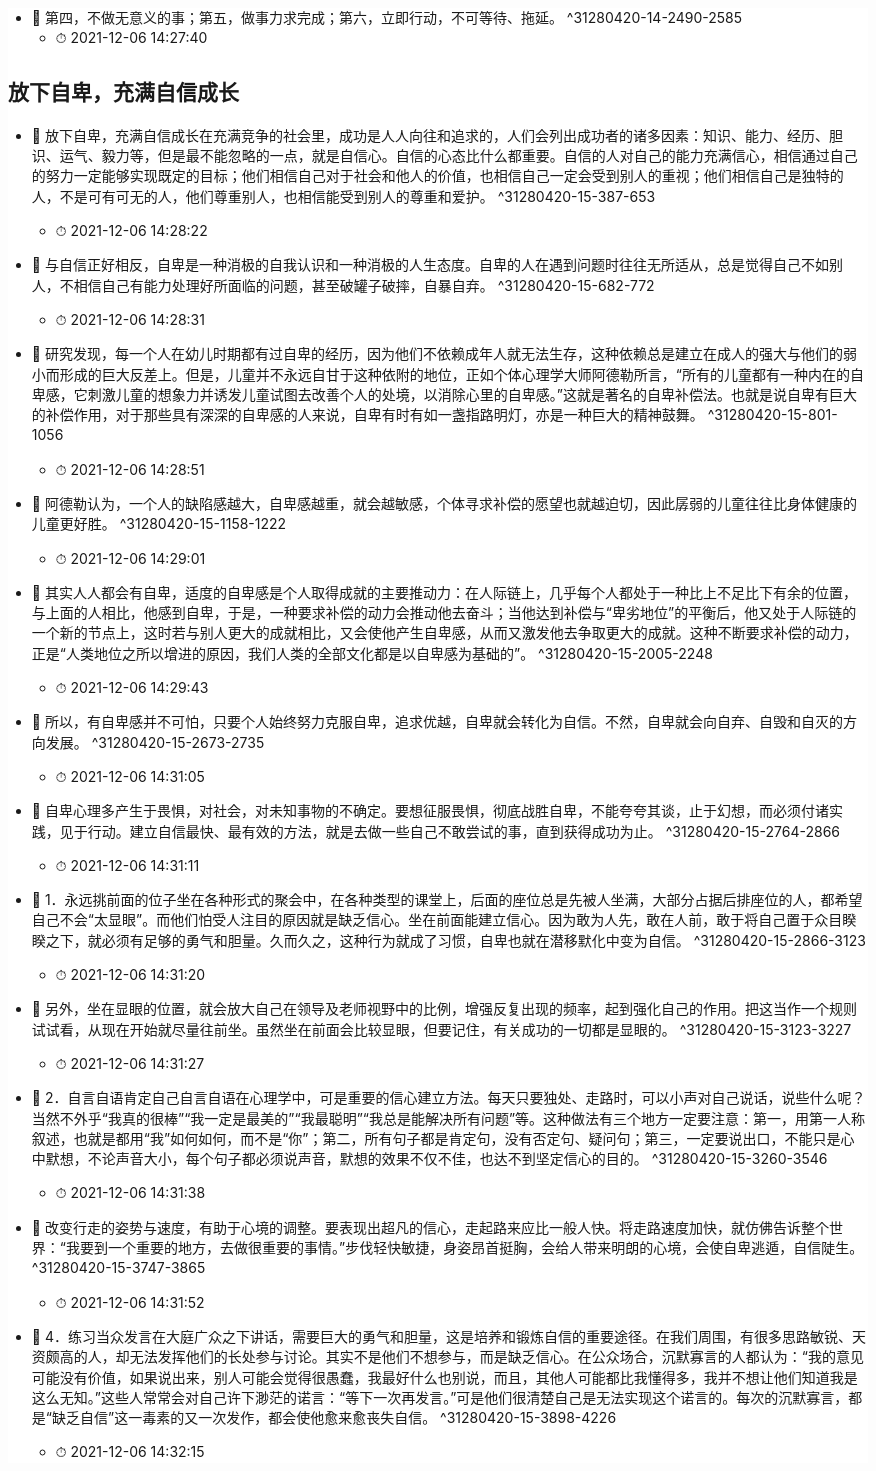 - 📌 第四，不做无意义的事；第五，做事力求完成；第六，立即行动，不可等待、拖延。 ^31280420-14-2490-2585
    - ⏱ 2021-12-06 14:27:40 
## 放下自卑，充满自信成长


- 📌 放下自卑，充满自信成长在充满竞争的社会里，成功是人人向往和追求的，人们会列出成功者的诸多因素：知识、能力、经历、胆识、运气、毅力等，但是最不能忽略的一点，就是自信心。自信的心态比什么都重要。自信的人对自己的能力充满信心，相信通过自己的努力一定能够实现既定的目标；他们相信自己对于社会和他人的价值，也相信自己一定会受到别人的重视；他们相信自己是独特的人，不是可有可无的人，他们尊重别人，也相信能受到别人的尊重和爱护。 ^31280420-15-387-653
    - ⏱ 2021-12-06 14:28:22 

- 📌 与自信正好相反，自卑是一种消极的自我认识和一种消极的人生态度。自卑的人在遇到问题时往往无所适从，总是觉得自己不如别人，不相信自己有能力处理好所面临的问题，甚至破罐子破摔，自暴自弃。 ^31280420-15-682-772
    - ⏱ 2021-12-06 14:28:31 

- 📌 研究发现，每一个人在幼儿时期都有过自卑的经历，因为他们不依赖成年人就无法生存，这种依赖总是建立在成人的强大与他们的弱小而形成的巨大反差上。但是，儿童并不永远自甘于这种依附的地位，正如个体心理学大师阿德勒所言，“所有的儿童都有一种内在的自卑感，它刺激儿童的想象力并诱发儿童试图去改善个人的处境，以消除心里的自卑感。”这就是著名的自卑补偿法。也就是说自卑有巨大的补偿作用，对于那些具有深深的自卑感的人来说，自卑有时有如一盏指路明灯，亦是一种巨大的精神鼓舞。 ^31280420-15-801-1056
    - ⏱ 2021-12-06 14:28:51 

- 📌 阿德勒认为，一个人的缺陷感越大，自卑感越重，就会越敏感，个体寻求补偿的愿望也就越迫切，因此孱弱的儿童往往比身体健康的儿童更好胜。 ^31280420-15-1158-1222
    - ⏱ 2021-12-06 14:29:01 

- 📌 其实人人都会有自卑，适度的自卑感是个人取得成就的主要推动力：在人际链上，几乎每个人都处于一种比上不足比下有余的位置，与上面的人相比，他感到自卑，于是，一种要求补偿的动力会推动他去奋斗；当他达到补偿与“卑劣地位”的平衡后，他又处于人际链的一个新的节点上，这时若与别人更大的成就相比，又会使他产生自卑感，从而又激发他去争取更大的成就。这种不断要求补偿的动力，正是“人类地位之所以增进的原因，我们人类的全部文化都是以自卑感为基础的”。 ^31280420-15-2005-2248
    - ⏱ 2021-12-06 14:29:43 

- 📌 所以，有自卑感并不可怕，只要个人始终努力克服自卑，追求优越，自卑就会转化为自信。不然，自卑就会向自弃、自毁和自灭的方向发展。 ^31280420-15-2673-2735
    - ⏱ 2021-12-06 14:31:05 

- 📌 自卑心理多产生于畏惧，对社会，对未知事物的不确定。要想征服畏惧，彻底战胜自卑，不能夸夸其谈，止于幻想，而必须付诸实践，见于行动。建立自信最快、最有效的方法，就是去做一些自己不敢尝试的事，直到获得成功为止。 ^31280420-15-2764-2866
    - ⏱ 2021-12-06 14:31:11 

- 📌 1．永远挑前面的位子坐在各种形式的聚会中，在各种类型的课堂上，后面的座位总是先被人坐满，大部分占据后排座位的人，都希望自己不会“太显眼”。而他们怕受人注目的原因就是缺乏信心。坐在前面能建立信心。因为敢为人先，敢在人前，敢于将自己置于众目睽睽之下，就必须有足够的勇气和胆量。久而久之，这种行为就成了习惯，自卑也就在潜移默化中变为自信。 ^31280420-15-2866-3123
    - ⏱ 2021-12-06 14:31:20 

- 📌 另外，坐在显眼的位置，就会放大自己在领导及老师视野中的比例，增强反复出现的频率，起到强化自己的作用。把这当作一个规则试试看，从现在开始就尽量往前坐。虽然坐在前面会比较显眼，但要记住，有关成功的一切都是显眼的。 ^31280420-15-3123-3227
    - ⏱ 2021-12-06 14:31:27 

- 📌 2．自言自语肯定自己自言自语在心理学中，可是重要的信心建立方法。每天只要独处、走路时，可以小声对自己说话，说些什么呢？当然不外乎“我真的很棒”“我一定是最美的”“我最聪明”“我总是能解决所有问题”等。这种做法有三个地方一定要注意：第一，用第一人称叙述，也就是都用“我”如何如何，而不是“你”；第二，所有句子都是肯定句，没有否定句、疑问句；第三，一定要说出口，不能只是心中默想，不论声音大小，每个句子都必须说声音，默想的效果不仅不佳，也达不到坚定信心的目的。 ^31280420-15-3260-3546
    - ⏱ 2021-12-06 14:31:38 

- 📌 改变行走的姿势与速度，有助于心境的调整。要表现出超凡的信心，走起路来应比一般人快。将走路速度加快，就仿佛告诉整个世界：“我要到一个重要的地方，去做很重要的事情。”步伐轻快敏捷，身姿昂首挺胸，会给人带来明朗的心境，会使自卑逃遁，自信陡生。 ^31280420-15-3747-3865
    - ⏱ 2021-12-06 14:31:52 

- 📌 4．练习当众发言在大庭广众之下讲话，需要巨大的勇气和胆量，这是培养和锻炼自信的重要途径。在我们周围，有很多思路敏锐、天资颇高的人，却无法发挥他们的长处参与讨论。其实不是他们不想参与，而是缺乏信心。在公众场合，沉默寡言的人都认为：“我的意见可能没有价值，如果说出来，别人可能会觉得很愚蠢，我最好什么也别说，而且，其他人可能都比我懂得多，我并不想让他们知道我是这么无知。”这些人常常会对自己许下渺茫的诺言：“等下一次再发言。”可是他们很清楚自己是无法实现这个诺言的。每次的沉默寡言，都是“缺乏自信”这一毒素的又一次发作，都会使他愈来愈丧失自信。 ^31280420-15-3898-4226
    - ⏱ 2021-12-06 14:32:15 
